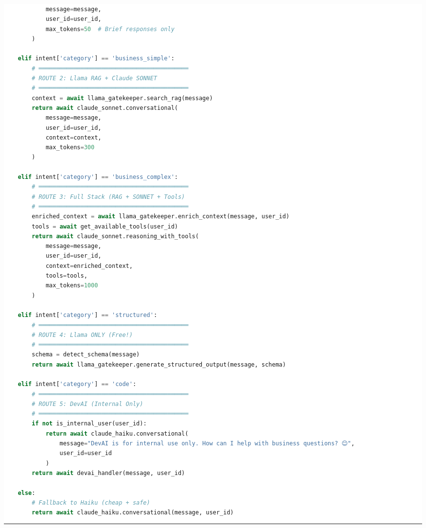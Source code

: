 ```python
            message=message,
            user_id=user_id,
            max_tokens=50  # Brief responses only
        )

    elif intent['category'] == 'business_simple':
        # ═══════════════════════════════════════════
        # ROUTE 2: Llama RAG + Claude SONNET
        # ═══════════════════════════════════════════
        context = await llama_gatekeeper.search_rag(message)
        return await claude_sonnet.conversational(
            message=message,
            user_id=user_id,
            context=context,
            max_tokens=300
        )

    elif intent['category'] == 'business_complex':
        # ═══════════════════════════════════════════
        # ROUTE 3: Full Stack (RAG + SONNET + Tools)
        # ═══════════════════════════════════════════
        enriched_context = await llama_gatekeeper.enrich_context(message, user_id)
        tools = await get_available_tools(user_id)
        return await claude_sonnet.reasoning_with_tools(
            message=message,
            user_id=user_id,
            context=enriched_context,
            tools=tools,
            max_tokens=1000
        )

    elif intent['category'] == 'structured':
        # ═══════════════════════════════════════════
        # ROUTE 4: Llama ONLY (Free!)
        # ═══════════════════════════════════════════
        schema = detect_schema(message)
        return await llama_gatekeeper.generate_structured_output(message, schema)

    elif intent['category'] == 'code':
        # ═══════════════════════════════════════════
        # ROUTE 5: DevAI (Internal Only)
        # ═══════════════════════════════════════════
        if not is_internal_user(user_id):
            return await claude_haiku.conversational(
                message="DevAI is for internal use only. How can I help with business questions? 😊",
                user_id=user_id
            )
        return await devai_handler(message, user_id)

    else:
        # Fallback to Haiku (cheap + safe)
        return await claude_haiku.conversational(message, user_id)
```

---